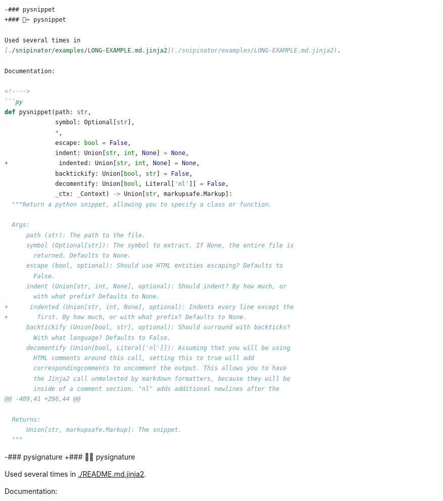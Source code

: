  ```md
-### pysnippet
+### 🐍✂ pysnippet
 
 Used several times in
 [./snipinator/examples/LONG-EXAMPLE.md.jinja2](./snipinator/examples/LONG-EXAMPLE.md.jinja2).
 
 Documentation:
 
 <!---->
 ```py
 def pysnippet(path: str,
               symbol: Optional[str],
               *,
               escape: bool = False,
               indent: Union[str, int, None] = None,
+              indented: Union[str, int, None] = None,
               backtickify: Union[bool, str] = False,
               decomentify: Union[bool, Literal['nl']] = False,
               _ctx: _Context) -> Union[str, markupsafe.Markup]:
   """Return a python snippet, allowing you to specify a class or function.
 
   Args:
       path (str): The path to the file.
       symbol (Optional[str]): The symbol to extract. If None, the entire file is
         returned. Defaults to None.
       escape (bool, optional): Should use HTML entities escaping? Defaults to
         False.
       indent (Union[str, int, None], optional): Should indent? By how much, or
         with what prefix? Defaults to None.
+      indented (Union[str, int, None], optional): Indents every line except the
+        first. By how much, or with what prefix? Defaults to None.
       backtickify (Union[bool, str], optional): Should surround with backticks?
         With what language? Defaults to False.
       decomentify (Union[bool, Literal['nl']]): Assuming that you will be using
         HTML comments around this call, setting this to true will add
         correspondingcomments to uncomment the output. This allows you to have
         the Jinja2 call unmolested by markdown formatters, because they will be
         inside of a comment section. "nl" adds additional newlines after the
@@ -409,41 +296,44 @@
 
   Returns:
       Union[str, markupsafe.Markup]: The snippet.
   """
 ```
 <!---->
 
-### pysignature
+### 🐍📖 pysignature
 
 Used several times in [./README.md.jinja2](./README.md.jinja2).
 
 Documentation:
 

 [5]: https://pypi.org/project/snipinator/
 [17]: https://github.com/realazthat/snipinator/tree/master
 [18]: https://github.com/realazthat/snipinator/tree/develop
 [21]: ./LICENSE.md
 [22]: ./.github/logo-exported.svg